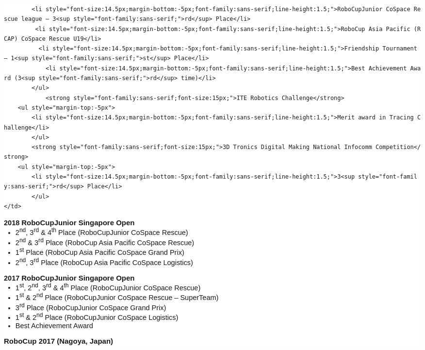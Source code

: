             <li style="font-size:14.5px;margin-bottom:-5px;font-family:sans-serif;line-height:1.5;">RoboCupJunior CoSpace Rescue league – 3<sup style="font-family:sans-serif;">rd</sup> Place</li>
             <li style="font-size:14.5px;margin-bottom:-5px;font-family:sans-serif;line-height:1.5;">RoboCup Asia Pacific (RCAP) CoSpace Rescue U19</li>
              <li style="font-size:14.5px;margin-bottom:-5px;font-family:sans-serif;line-height:1.5;">Friendship Tournament – 1<sup style="font-family:sans-serif;">st</sup> Place</li>
                <li style="font-size:14.5px;margin-bottom:-5px;font-family:sans-serif;line-height:1.5;">Best Achievement Award (3<sup style="font-family:sans-serif;">rd</sup> time)</li>
	        </ul>
                <strong style="font-family:sans-serif;font-size:15px;">ITE Robotics Challenge</strong>
		<ul style="margin-top:-5px"> 
			<li style="font-size:14.5px;margin-bottom:-5px;font-family:sans-serif;line-height:1.5;">Merit award in Tracing Challenge</li>
	        </ul>
            <strong style="font-family:sans-serif;font-size:15px;">3D Tronics Digital Making National Infocomm Competition</strong>
		<ul style="margin-top:-5px">  
			<li style="font-size:14.5px;margin-bottom:-5px;font-family:sans-serif;line-height:1.5;">3<sup style="font-family:sans-serif;">rd</sup> Place</li>
	        </ul>
	</td>
</tr>

<tr style="background-color: #f3f3f3;">
<td><strong style="font-family:sans-serif;font-size:14.5px;">2018</strong></td>
	<td><strong style="font-family:sans-serif;font-size:15px;">RoboCupJunior Singapore Open</strong>
		<ul style="margin-top:-5px">  
			<li style="font-size:14.5px;margin-bottom:-5px;font-family:sans-serif;line-height:1.5;">2<sup style="font-family:sans-serif;">nd</sup>, 3<sup style="font-family:sans-serif;">rd</sup> &amp; 4<sup style="font-family:sans-serif;">th</sup> Place (RoboCupJunior CoSpace Rescue)</li>
             <li style="font-size:14.5px;margin-bottom:-5px;font-family:sans-serif;line-height:1.5;">2<sup style="font-family:sans-serif;">nd</sup> &amp; 3<sup style="font-family:sans-serif;">rd</sup> Place (RoboCup Asia Pacific CoSpace Rescue)</li>
            <li style="font-size:14.5px;margin-bottom:-5px;font-family:sans-serif;line-height:1.5;">1<sup style="font-family:sans-serif;">st</sup> Place (RoboCup Asia Pacific CoSpace Grand Prix)</li>
              <li style="font-size:14.5px;margin-bottom:-5px;font-family:sans-serif;line-height:1.5;">2<sup style="font-familysans-serif;">nd</sup>, 3<sup style="font-family:sans-serif;">rd</sup> Place (RoboCup Asia Pacific CoSpace Logistics)
		</li></ul>
	</td>
</tr>

<tr style="border-bottom: 2px solid #0C6523;">
<td><strong style="font-family:sans-serif;font-size:14.5px;">2017</strong></td>
	<td><strong style="font-family:sans-serif;font-size:15px;">RoboCupJunior Singapore Open</strong>
		<ul style="margin-top:-5px">  
		<li style="font-size:14.5px;margin-bottom:-5px;font-family:sans-serif;line-height:1.5;">1<sup style="font-family:sans-serif;">st</sup>,  2<sup style="font-family:sans-serif;">nd</sup>, 3<sup style="font-family:sans-serif;">rd</sup> &amp; 4<sup style="font-family:sans-serif;">th</sup> Place (RoboCupJunior CoSpace Rescue)</li>
           <li style="font-size:14.5px;margin-bottom:-5px;font-family:sans-serif;line-height:1.5;">1<sup style="font-family:sans-serif;">st</sup> &amp; 2<sup style="font-family:sans-serif;">nd</sup> Place (RoboCupJunior CoSpace Rescue – SuperTeam)</li>
							<li style="font-size:14.5px;margin-bottom:-5px;font-family:sans-serif;line-height:1.5;">3<sup style="font-family:sans-serif;">rd</sup> Place (RoboCupJunior CoSpace Grand Prix)</li>
                 <li style="font-size:14.5px;margin-bottom:-5px;font-family:sans-serif;line-height:1.5;">1<sup style="font-family:sans-serif;">st</sup> &amp; 2<sup style="font-family:sans-serif;">nd</sup> Place (RoboCupJunior CoSpace Logistics)</li>                             
              <li style="font-size:14.5px;margin-bottom:-5px;font-family:sans-serif;line-height:1.5;">Best Achievement Award</li>
		</ul>
<strong style="font-family:sans-serif;font-size:15px;">RoboCup 2017 (Nagoya, Japan)</strong>
		<ul style="margin-top:-5px">  